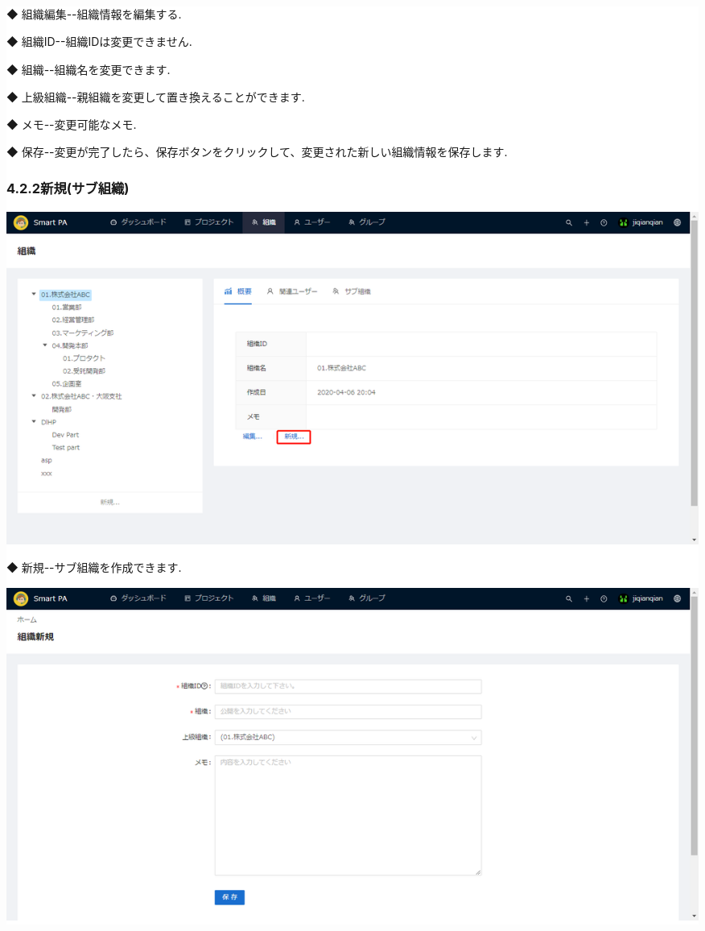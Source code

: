 ◆ 組織編集--組織情報を編集する.

◆ 組織ID--組織IDは変更できません.

◆ 組織--組織名を変更できます.

◆ 上級組織--親組織を変更して置き換えることができます.

◆ メモ--変更可能なメモ.

◆ 保存--変更が完了したら、保存ボタンをクリックして、変更された新しい組織情報を保存します.



### 4.2.2新規(サブ組織)

![4-4.2.2（1）](./images2.0/4-4.2.2（1）.png)

◆ 新規--サブ組織を作成できます.

![4-4.2.2（2）](./images2.0/4-4.2.2（2）.png)
